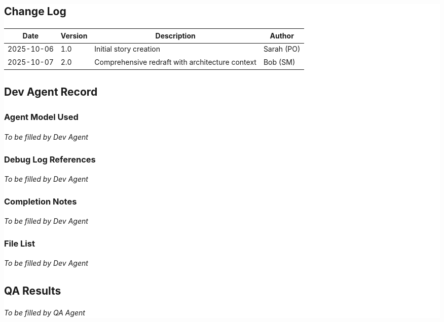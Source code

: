 ## Change Log

| Date | Version | Description | Author |
|------|---------|-------------|--------|
| 2025-10-06 | 1.0 | Initial story creation | Sarah (PO) |
| 2025-10-07 | 2.0 | Comprehensive redraft with architecture context | Bob (SM) |

## Dev Agent Record

### Agent Model Used
_To be filled by Dev Agent_

### Debug Log References
_To be filled by Dev Agent_

### Completion Notes
_To be filled by Dev Agent_

### File List
_To be filled by Dev Agent_

## QA Results
_To be filled by QA Agent_
